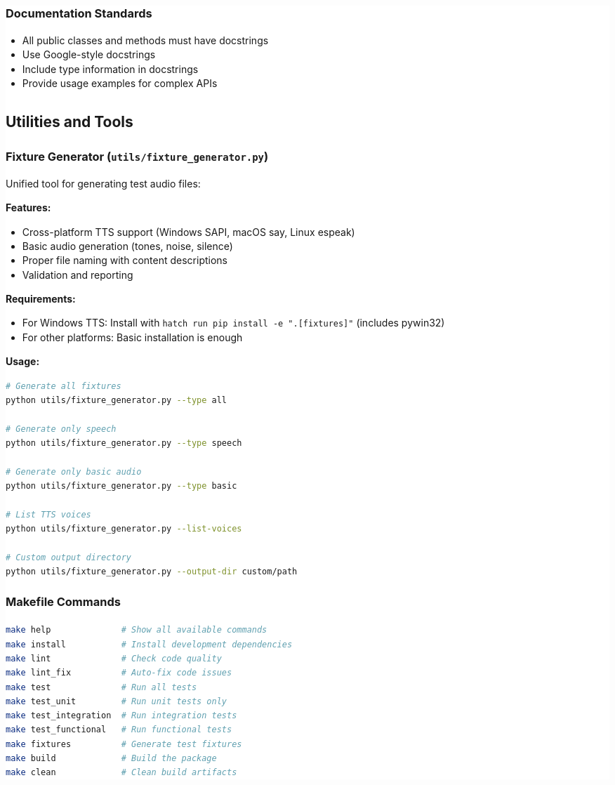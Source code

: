 ### Documentation Standards

- All public classes and methods must have docstrings
- Use Google-style docstrings
- Include type information in docstrings
- Provide usage examples for complex APIs

## Utilities and Tools

### Fixture Generator (`utils/fixture_generator.py`)

Unified tool for generating test audio files:

**Features:**

- Cross-platform TTS support (Windows SAPI, macOS say, Linux espeak)
- Basic audio generation (tones, noise, silence)
- Proper file naming with content descriptions
- Validation and reporting

**Requirements:**

- For Windows TTS: Install with `hatch run pip install -e ".[fixtures]"` (includes pywin32)
- For other platforms: Basic installation is enough

**Usage:**

```bash
# Generate all fixtures
python utils/fixture_generator.py --type all

# Generate only speech
python utils/fixture_generator.py --type speech

# Generate only basic audio
python utils/fixture_generator.py --type basic

# List TTS voices
python utils/fixture_generator.py --list-voices

# Custom output directory
python utils/fixture_generator.py --output-dir custom/path
```

### Makefile Commands

```bash
make help              # Show all available commands
make install           # Install development dependencies
make lint              # Check code quality
make lint_fix          # Auto-fix code issues
make test              # Run all tests
make test_unit         # Run unit tests only
make test_integration  # Run integration tests
make test_functional   # Run functional tests
make fixtures          # Generate test fixtures
make build             # Build the package
make clean             # Clean build artifacts
```
